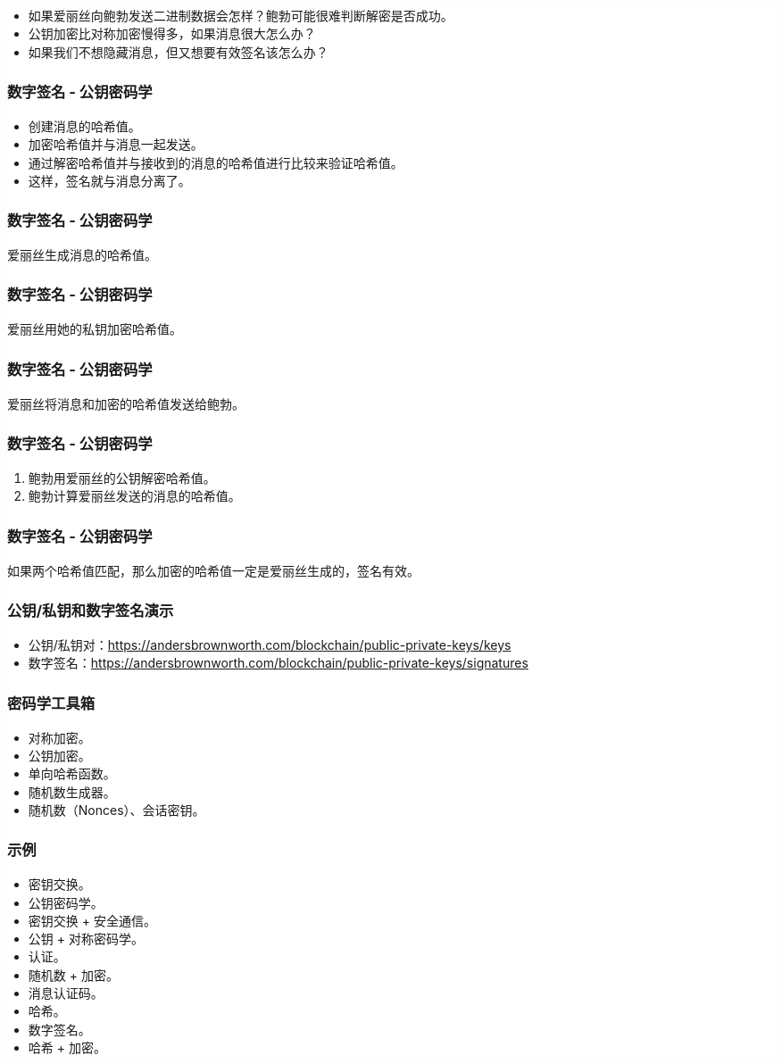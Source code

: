 - 如果爱丽丝向鲍勃发送二进制数据会怎样？鲍勃可能很难判断解密是否成功。
- 公钥加密比对称加密慢得多，如果消息很大怎么办？
- 如果我们不想隐藏消息，但又想要有效签名该怎么办？
### 数字签名 - 公钥密码学
- 创建消息的哈希值。
- 加密哈希值并与消息一起发送。
- 通过解密哈希值并与接收到的消息的哈希值进行比较来验证哈希值。
- 这样，签名就与消息分离了。
### 数字签名 - 公钥密码学
爱丽丝生成消息的哈希值。
### 数字签名 - 公钥密码学
爱丽丝用她的私钥加密哈希值。
### 数字签名 - 公钥密码学
爱丽丝将消息和加密的哈希值发送给鲍勃。
### 数字签名 - 公钥密码学
1. 鲍勃用爱丽丝的公钥解密哈希值。
2. 鲍勃计算爱丽丝发送的消息的哈希值。
### 数字签名 - 公钥密码学
如果两个哈希值匹配，那么加密的哈希值一定是爱丽丝生成的，签名有效。
### 公钥/私钥和数字签名演示
- 公钥/私钥对：https://andersbrownworth.com/blockchain/public-private-keys/keys
- 数字签名：https://andersbrownworth.com/blockchain/public-private-keys/signatures
### 密码学工具箱
- 对称加密。
- 公钥加密。
- 单向哈希函数。
- 随机数生成器。
- 随机数（Nonces）、会话密钥。
### 示例
- 密钥交换。
- 公钥密码学。
- 密钥交换 + 安全通信。
- 公钥 + 对称密码学。
- 认证。
- 随机数 + 加密。
- 消息认证码。
- 哈希。
- 数字签名。
- 哈希 + 加密。 
